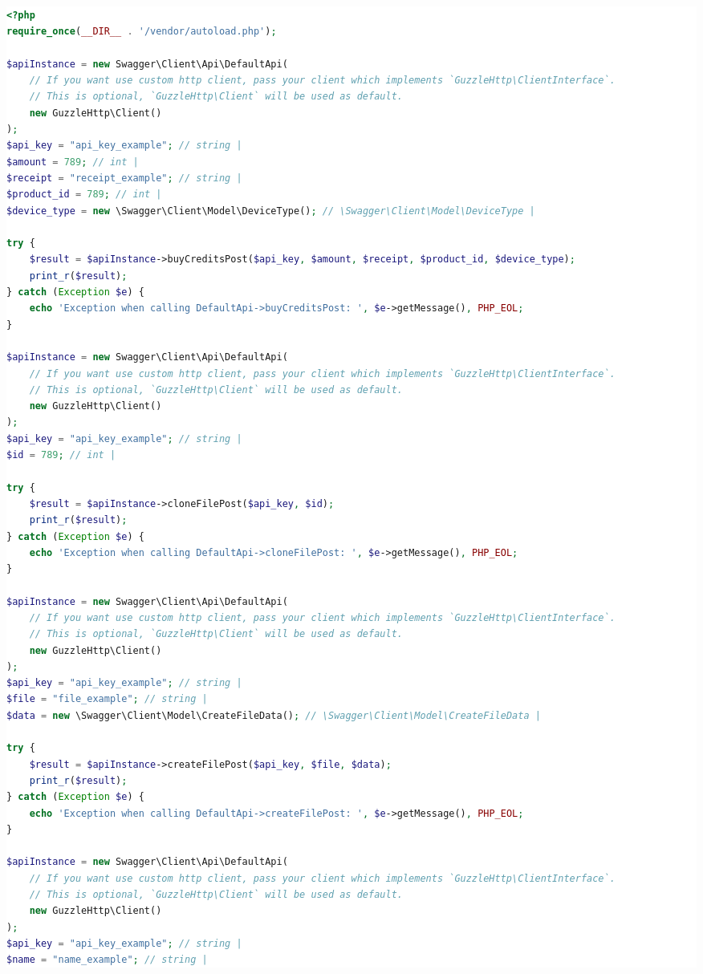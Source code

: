 ```php
<?php
require_once(__DIR__ . '/vendor/autoload.php');

$apiInstance = new Swagger\Client\Api\DefaultApi(
    // If you want use custom http client, pass your client which implements `GuzzleHttp\ClientInterface`.
    // This is optional, `GuzzleHttp\Client` will be used as default.
    new GuzzleHttp\Client()
);
$api_key = "api_key_example"; // string | 
$amount = 789; // int | 
$receipt = "receipt_example"; // string | 
$product_id = 789; // int | 
$device_type = new \Swagger\Client\Model\DeviceType(); // \Swagger\Client\Model\DeviceType | 

try {
    $result = $apiInstance->buyCreditsPost($api_key, $amount, $receipt, $product_id, $device_type);
    print_r($result);
} catch (Exception $e) {
    echo 'Exception when calling DefaultApi->buyCreditsPost: ', $e->getMessage(), PHP_EOL;
}

$apiInstance = new Swagger\Client\Api\DefaultApi(
    // If you want use custom http client, pass your client which implements `GuzzleHttp\ClientInterface`.
    // This is optional, `GuzzleHttp\Client` will be used as default.
    new GuzzleHttp\Client()
);
$api_key = "api_key_example"; // string | 
$id = 789; // int | 

try {
    $result = $apiInstance->cloneFilePost($api_key, $id);
    print_r($result);
} catch (Exception $e) {
    echo 'Exception when calling DefaultApi->cloneFilePost: ', $e->getMessage(), PHP_EOL;
}

$apiInstance = new Swagger\Client\Api\DefaultApi(
    // If you want use custom http client, pass your client which implements `GuzzleHttp\ClientInterface`.
    // This is optional, `GuzzleHttp\Client` will be used as default.
    new GuzzleHttp\Client()
);
$api_key = "api_key_example"; // string | 
$file = "file_example"; // string | 
$data = new \Swagger\Client\Model\CreateFileData(); // \Swagger\Client\Model\CreateFileData | 

try {
    $result = $apiInstance->createFilePost($api_key, $file, $data);
    print_r($result);
} catch (Exception $e) {
    echo 'Exception when calling DefaultApi->createFilePost: ', $e->getMessage(), PHP_EOL;
}

$apiInstance = new Swagger\Client\Api\DefaultApi(
    // If you want use custom http client, pass your client which implements `GuzzleHttp\ClientInterface`.
    // This is optional, `GuzzleHttp\Client` will be used as default.
    new GuzzleHttp\Client()
);
$api_key = "api_key_example"; // string | 
$name = "name_example"; // string | 
```